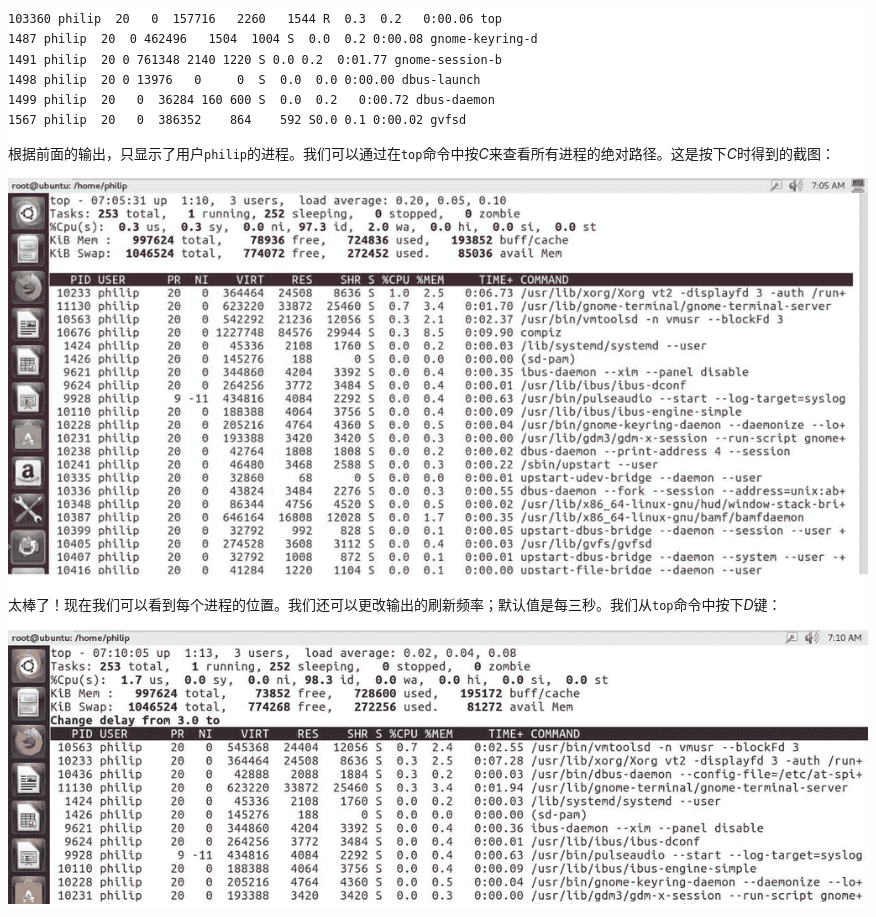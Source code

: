 ```
103360 philip  20   0  157716   2260   1544 R  0.3  0.2   0:00.06 top                                                                               1487 philip  20  0 462496   1504  1004 S  0.0  0.2 0:00.08 gnome-keyring-d                                                                  1491 philip  20 0 761348 2140 1220 S 0.0 0.2  0:01.77 gnome-session-b                                                                  1498 philip  20 0 13976   0     0  S  0.0  0.0 0:00.00 dbus-launch                                                                      1499 philip  20   0  36284 160 600 S  0.0  0.2   0:00.72 dbus-daemon                                                                      1567 philip  20   0  386352    864    592 S0.0 0.1 0:00.02 gvfsd                                                                             
```

根据前面的输出，只显示了用户`philip`的进程。我们可以通过在`top`命令中按*C*来查看所有进程的绝对路径。这是按下*C*时得到的截图：

![](img/00115.jpeg)

太棒了！现在我们可以看到每个进程的位置。我们还可以更改输出的刷新频率；默认值是每三秒。我们从`top`命令中按下*D*键：

![](img/00116.jpeg)
